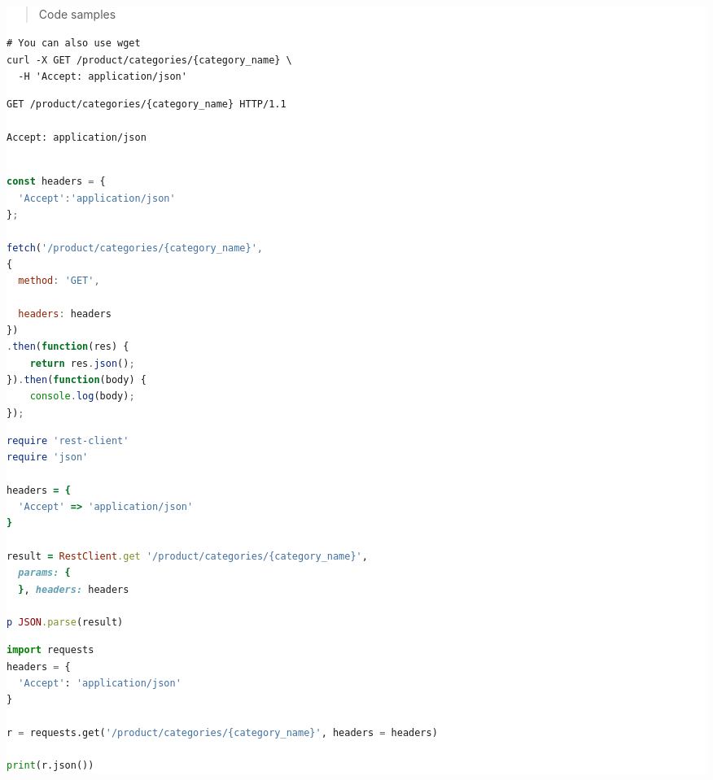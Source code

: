 <a id="opIdget_products_by_category_name_product_categories__category_name__get"></a>

> Code samples

```shell
# You can also use wget
curl -X GET /product/categories/{category_name} \
  -H 'Accept: application/json'

```

```http
GET /product/categories/{category_name} HTTP/1.1

Accept: application/json

```

```javascript

const headers = {
  'Accept':'application/json'
};

fetch('/product/categories/{category_name}',
{
  method: 'GET',

  headers: headers
})
.then(function(res) {
    return res.json();
}).then(function(body) {
    console.log(body);
});

```

```ruby
require 'rest-client'
require 'json'

headers = {
  'Accept' => 'application/json'
}

result = RestClient.get '/product/categories/{category_name}',
  params: {
  }, headers: headers

p JSON.parse(result)

```

```python
import requests
headers = {
  'Accept': 'application/json'
}

r = requests.get('/product/categories/{category_name}', headers = headers)

print(r.json())

```
